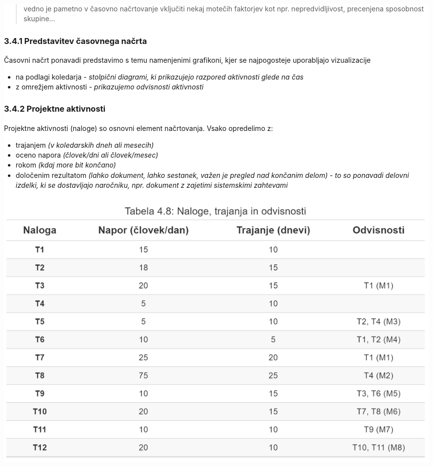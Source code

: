 >vedno je pametno v časovno načrtovanje vključiti nekaj motečih faktorjev kot npr. nepredvidljivost, precenjena sposobnost skupine...

### 3.4.1 Predstavitev časovnega načrta
Časovni načrt ponavadi predstavimo s temu namenjenimi grafikoni, kjer se najpogosteje uporabljajo vizualizacije
- na podlagi koledarja - *stolpični diagrami, ki prikazujejo razpored aktivnosti glede na čas*
- z omrežjem aktivnosti - *prikazujemo odvisnosti aktivnosti*

### 3.4.2 **Projektne aktivnosti**
Projektne aktivnosti (naloge) so osnovni element načrtovanja. Vsako opredelimo z:
- trajanjem *(v koledarskih dneh ali mesecih)*
- oceno napora *(človek/dni ali človek/mesec)*
- rokom *(kdaj more bit končano)*
- določenim rezultatom *(lahko dokument, lahko sestanek, važen je pregled nad končanim delom)* - *to so ponavadi delovni izdelki, ki se dostavljajo naročniku, npr. dokument z zajetimi sistemskimi zahtevami*

<img src="naloge.png">
